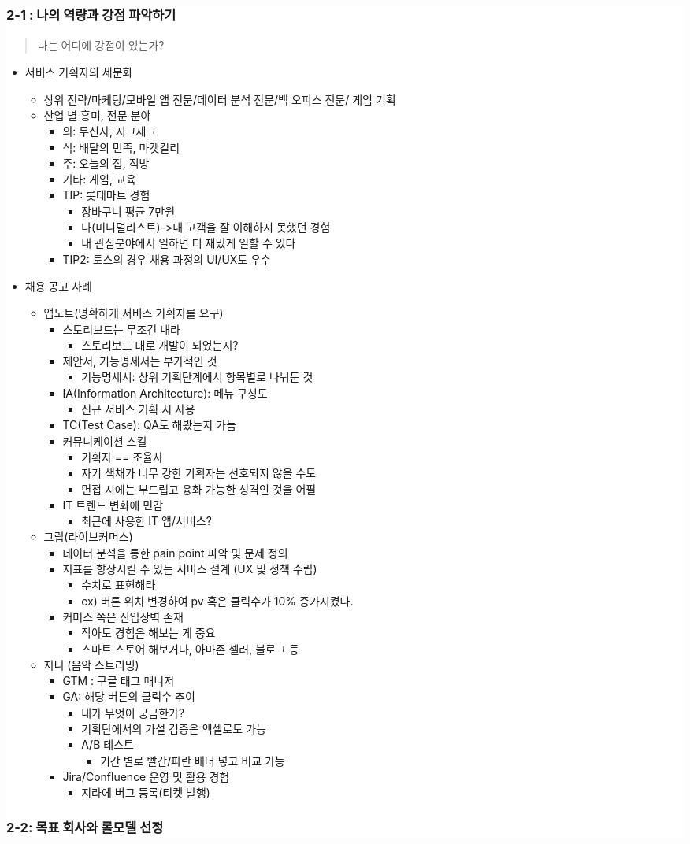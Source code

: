 
### 2-1 : 나의 역량과 강점 파악하기
> 나는 어디에 강점이 있는가?

- 서비스 기획자의 세분화
	- 상위 전략/마케팅/모바일 앱 전문/데이터 분석 전문/백 오피스 전문/ 게임 기획
	- 산업 별 흥미, 전문 분야
		- 의: 무신사, 지그재그
		- 식: 배달의 민족, 마켓컬리
		- 주: 오늘의 집, 직방
		- 기타: 게임, 교육
		- TIP: 롯데마트 경험
			- 장바구니 평균 7만원
			- 나(미니멀리스트)->내 고객을 잘 이해하지 못했던 경험 
			- 내 관심분야에서 일하면 더 재밌게 일할 수 있다
		- TIP2: 토스의 경우 채용 과정의 UI/UX도 우수

- 채용 공고 사례
	- 앱노트(명확하게 서비스 기획자를 요구)
		- 스토리보드는 무조건 내라
			- 스토리보드 대로 개발이 되었는지? 
		- 제안서, 기능명세서는 부가적인 것
			- 기능명세서: 상위 기획단계에서 항목별로 나눠둔 것
		- IA(Information Architecture): 메뉴 구성도
			- 신규 서비스 기획 시 사용
		- TC(Test Case): QA도 해봤는지 가늠
		- 커뮤니케이션 스킬 
			- 기획자 == 조율사
			- 자기 색채가 너무 강한 기획자는 선호되지 않을 수도
			- 면접 시에는 부드럽고 융화 가능한 성격인 것을 어필
		- IT 트렌드 변화에 민감
			- 최근에 사용한 IT 앱/서비스?
	- 그립(라이브커머스)
		- 데이터 분석을 통한 pain point  파악 및 문제 정의
		- 지표를 향상시킬 수 있는 서비스 설계 (UX 및 정책 수립)
			- 수치로 표현해라
			- ex) 버튼 위치 변경하여 pv 혹은  클릭수가 10% 증가시켰다.
		- 커머스 쪽은 진입장벽 존재
			- 작아도 경험은 해보는 게 중요
			- 스마트 스토어 해보거나, 아마존 셀러, 블로그 등
	- 지니 (음악 스트리밍)
		- GTM : 구글 태그 매니저
		- GA: 해당 버튼의 클릭수 추이
			- 내가 무엇이 궁금한가?
			- 기획단에서의 가설 검증은 엑셀로도 가능
			- A/B 테스트
				- 기간 별로 빨간/파란 배너 넣고 비교 가능
		- Jira/Confluence 운영 및 활용 경험
			- 지라에 버그 등록(티켓 발행)


### 2-2: 목표 회사와 롤모델 선정
